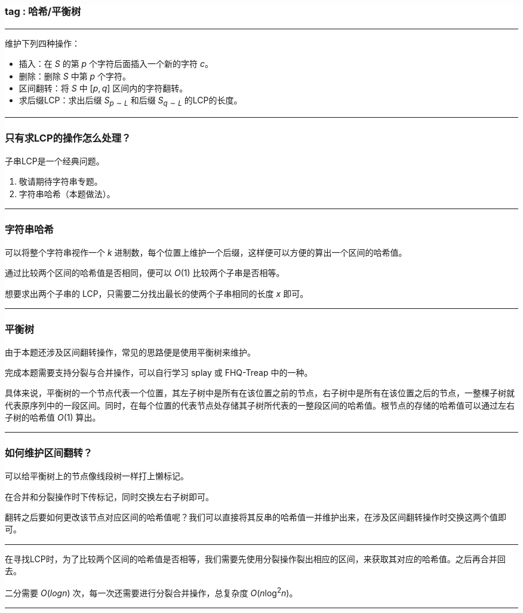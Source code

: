### **tag** : 哈希/平衡树

---

维护下列四种操作：
- 插入：在 $S$ 的第 $p$ 个字符后面插入一个新的字符 $c$。
- 删除：删除 $S$ 中第 $p$ 个字符。
- 区间翻转：将 $S$ 中 $[p,q]$ 区间内的字符翻转。
- 求后缀LCP：求出后缀 $S_{p\sim L}$ 和后缀 $S_{q\sim L}$ 的LCP的长度。

---

### 只有求LCP的操作怎么处理？

子串LCP是一个经典问题。

1. 敬请期待字符串专题。
2. 字符串哈希（本题做法）。

---

### 字符串哈希

可以将整个字符串视作一个 $k$ 进制数，每个位置上维护一个后缀，这样便可以方便的算出一个区间的哈希值。

通过比较两个区间的哈希值是否相同，便可以 $O(1)$ 比较两个子串是否相等。

想要求出两个子串的 LCP，只需要二分找出最长的使两个子串相同的长度 $x$ 即可。

---

### 平衡树

由于本题还涉及区间翻转操作，常见的思路便是使用平衡树来维护。

完成本题需要支持分裂与合并操作，可以自行学习 splay 或 FHQ-Treap 中的一种。

具体来说，平衡树的一个节点代表一个位置，其左子树中是所有在该位置之前的节点，右子树中是所有在该位置之后的节点，一整棵子树就代表原序列中的一段区间。同时，在每个位置的代表节点处存储其子树所代表的一整段区间的哈希值。根节点的存储的哈希值可以通过左右子树的哈希值 $O(1)$ 算出。

---

### 如何维护区间翻转？

可以给平衡树上的节点像线段树一样打上懒标记。

在合并和分裂操作时下传标记，同时交换左右子树即可。

翻转之后要如何更改该节点对应区间的哈希值呢？我们可以直接将其反串的哈希值一并维护出来，在涉及区间翻转操作时交换这两个值即可。

---

在寻找LCP时，为了比较两个区间的哈希值是否相等，我们需要先使用分裂操作裂出相应的区间，来获取其对应的哈希值。之后再合并回去。

二分需要 $O(log n)$ 次，每一次还需要进行分裂合并操作，总复杂度 $O(n\log^2 n)$。

---
